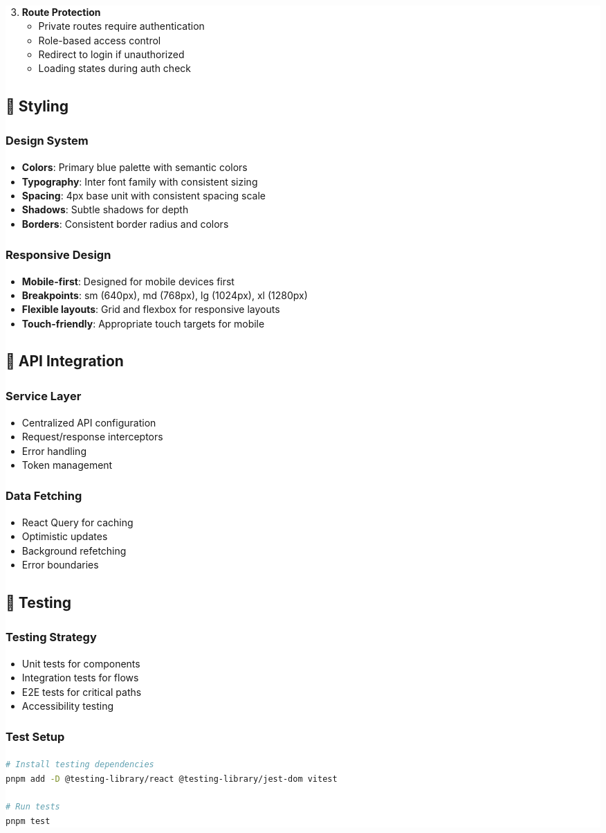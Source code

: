 3. **Route Protection**
   - Private routes require authentication
   - Role-based access control
   - Redirect to login if unauthorized
   - Loading states during auth check

## 🎨 Styling

### Design System
- **Colors**: Primary blue palette with semantic colors
- **Typography**: Inter font family with consistent sizing
- **Spacing**: 4px base unit with consistent spacing scale
- **Shadows**: Subtle shadows for depth
- **Borders**: Consistent border radius and colors

### Responsive Design
- **Mobile-first**: Designed for mobile devices first
- **Breakpoints**: sm (640px), md (768px), lg (1024px), xl (1280px)
- **Flexible layouts**: Grid and flexbox for responsive layouts
- **Touch-friendly**: Appropriate touch targets for mobile

## 🔌 API Integration

### Service Layer
- Centralized API configuration
- Request/response interceptors
- Error handling
- Token management

### Data Fetching
- React Query for caching
- Optimistic updates
- Background refetching
- Error boundaries

## 🧪 Testing

### Testing Strategy
- Unit tests for components
- Integration tests for flows
- E2E tests for critical paths
- Accessibility testing

### Test Setup
```bash
# Install testing dependencies
pnpm add -D @testing-library/react @testing-library/jest-dom vitest

# Run tests
pnpm test
```
